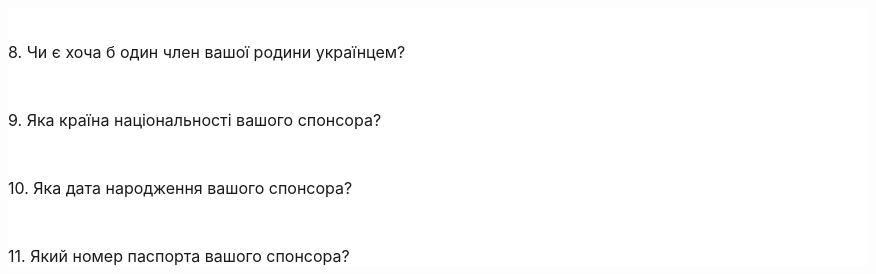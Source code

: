 <p class=MsoNormal style='margin-bottom:0cm;line-height:normal;tab-stops:45.8pt 91.6pt 137.4pt 183.2pt 229.0pt 274.8pt 320.6pt 366.4pt 412.2pt 458.0pt 503.8pt 549.6pt 595.4pt 641.2pt 687.0pt 732.8pt'><span
lang=UK style='font-size:12.0pt;mso-fareast-font-family:"Times New Roman";
mso-bidi-font-family:Calibri;mso-bidi-theme-font:minor-latin;mso-ansi-language:
UK;mso-fareast-language:RU'><o:p>&nbsp;</o:p></span></p>

<p class=MsoNormal style='margin-bottom:0cm;line-height:normal;tab-stops:45.8pt 91.6pt 137.4pt 183.2pt 229.0pt 274.8pt 320.6pt 366.4pt 412.2pt 458.0pt 503.8pt 549.6pt 595.4pt 641.2pt 687.0pt 732.8pt'><span
lang=UK style='font-size:12.0pt;mso-fareast-font-family:"Times New Roman";
mso-bidi-font-family:Calibri;mso-bidi-theme-font:minor-latin;mso-ansi-language:
UK;mso-fareast-language:RU'>8. Чи є хоча б один член вашої родини українцем?<o:p></o:p></span></p>

<p class=MsoNormal style='margin-bottom:0cm;line-height:normal;tab-stops:45.8pt 91.6pt 137.4pt 183.2pt 229.0pt 274.8pt 320.6pt 366.4pt 412.2pt 458.0pt 503.8pt 549.6pt 595.4pt 641.2pt 687.0pt 732.8pt'><span
lang=UK style='font-size:12.0pt;mso-fareast-font-family:"Times New Roman";
mso-bidi-font-family:Calibri;mso-bidi-theme-font:minor-latin;mso-ansi-language:
UK;mso-fareast-language:RU'><o:p>&nbsp;</o:p></span></p>

<p class=MsoNormal style='margin-bottom:0cm;line-height:normal;tab-stops:45.8pt 91.6pt 137.4pt 183.2pt 229.0pt 274.8pt 320.6pt 366.4pt 412.2pt 458.0pt 503.8pt 549.6pt 595.4pt 641.2pt 687.0pt 732.8pt'><span
lang=UK style='font-size:12.0pt;mso-fareast-font-family:"Times New Roman";
mso-bidi-font-family:Calibri;mso-bidi-theme-font:minor-latin;mso-ansi-language:
UK;mso-fareast-language:RU'>9. Яка країна національності вашого спонсора?<o:p></o:p></span></p>

<p class=MsoNormal style='margin-bottom:0cm;line-height:normal;tab-stops:45.8pt 91.6pt 137.4pt 183.2pt 229.0pt 274.8pt 320.6pt 366.4pt 412.2pt 458.0pt 503.8pt 549.6pt 595.4pt 641.2pt 687.0pt 732.8pt'><span
lang=UK style='font-size:12.0pt;mso-fareast-font-family:"Times New Roman";
mso-bidi-font-family:Calibri;mso-bidi-theme-font:minor-latin;mso-ansi-language:
UK;mso-fareast-language:RU'><o:p>&nbsp;</o:p></span></p>

<p class=MsoNormal style='margin-bottom:0cm;line-height:normal;tab-stops:45.8pt 91.6pt 137.4pt 183.2pt 229.0pt 274.8pt 320.6pt 366.4pt 412.2pt 458.0pt 503.8pt 549.6pt 595.4pt 641.2pt 687.0pt 732.8pt'><span
lang=UK style='font-size:12.0pt;mso-fareast-font-family:"Times New Roman";
mso-bidi-font-family:Calibri;mso-bidi-theme-font:minor-latin;mso-ansi-language:
UK;mso-fareast-language:RU'>10. Яка дата народження вашого спонсора?<o:p></o:p></span></p>

<p class=MsoNormal style='margin-bottom:0cm;line-height:normal;tab-stops:45.8pt 91.6pt 137.4pt 183.2pt 229.0pt 274.8pt 320.6pt 366.4pt 412.2pt 458.0pt 503.8pt 549.6pt 595.4pt 641.2pt 687.0pt 732.8pt'><span
lang=UK style='font-size:12.0pt;mso-fareast-font-family:"Times New Roman";
mso-bidi-font-family:Calibri;mso-bidi-theme-font:minor-latin;mso-ansi-language:
UK;mso-fareast-language:RU'><o:p>&nbsp;</o:p></span></p>

<p class=MsoNormal style='margin-bottom:0cm;line-height:normal;tab-stops:45.8pt 91.6pt 137.4pt 183.2pt 229.0pt 274.8pt 320.6pt 366.4pt 412.2pt 458.0pt 503.8pt 549.6pt 595.4pt 641.2pt 687.0pt 732.8pt'><span
lang=UK style='font-size:12.0pt;mso-fareast-font-family:"Times New Roman";
mso-bidi-font-family:Calibri;mso-bidi-theme-font:minor-latin;mso-ansi-language:
UK;mso-fareast-language:RU'>11. Який номер паспорта вашого спонсора?<o:p></o:p></span></p>
